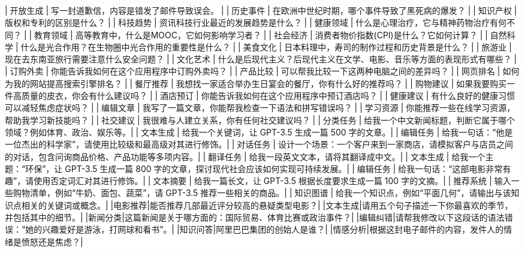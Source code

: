 | 开放生成 | 写一封道歉信，内容是错发了邮件导致误会。 |
| 历史事件 | 在欧洲中世纪时期，哪个事件导致了黑死病的爆发？ |
| 知识产权 | 版权和专利的区别是什么？ |
| 科技趋势 | 资讯科技行业最近的发展趋势是什么？ |
| 健康领域 | 什么是心理治疗，它与精神药物治疗有何不同？ |
| 教育领域 | 高等教育中，什么是MOOC，它如何影响学习者？ |
| 社会经济 | 消费者物价指数(CPI)是什么？它如何计算？ |
| 自然科学 | 什么是光合作用？在生物圈中光合作用的重要性是什么？ |
| 美食文化 | 日本料理中，寿司的制作过程和历史背景是什么？ |
| 旅游业 | 现在去东南亚旅行需要注意什么安全问题？ |
| 文化艺术 | 什么是后现代主义？后现代主义在文学、电影、音乐等方面的表现形式有哪些？ |
| 订购外卖                     | 你能告诉我如何在这个应用程序中订购外卖吗？                                                                                                                                                                                                                                                                                                                                                             |
| 产品比较                     | 可以帮我比较一下这两种电脑之间的差异吗？                                                                                                                                                                                                                                                                                                                                                          |
| 网页排名                       | 如何为我的网站提高搜索引擎排名？                                                                                                                                                                                                                                                                                                                                                                |
| 餐厅推荐                       | 我想找一家适合举办生日宴会的餐厅，你有什么好的推荐吗？                                                                                                                                                                                                                                                                                                                                            |
| 购物建议                       | 如果我要购买一件高质量的皮衣，你会有什么建议吗？                                                                                                                                                                                                                                                                                                                                                  |
| 酒店预订                       | 你能告诉我如何在这个应用程序中预订酒店吗？                                                                                                                                                                                                                                                                                                                                                            |
| 健康建议                       | 有什么良好的健康习惯可以减轻焦虑症状吗？                                                                                                                                                                                                                                                                                                                                                         |
| 编辑文章                       | 我写了一篇文章，你能帮我检查一下语法和拼写错误吗？                                                                                                                                                                                                                                                                                                                                                 |
| 学习资源                       | 你能推荐一些在线学习资源，帮助我学习新技能吗？                                                                                                                                                                                                                                                                                                                                                    |
| 社交建议                       | 我很难与人建立关系，你有任何社交建议吗？                                                                                                                                                                                                                                                                                                                                                          |
| 分类任务 | 给我一个中文新闻标题，判断它属于哪个领域？例如体育、政治、娱乐等。|
| 文本生成 | 给我一个关键词，让 GPT-3.5 生成一篇 500 字的文章。|
| 编辑任务 | 给我一句话：“他是一位杰出的科学家”，请使用比较级和最高级对其进行修饰。|
| 对话任务 | 设计一个场景：一个客户来到一家商店，请模拟客户与店员之间的对话，包含问询商品价格、产品功能等多项内容。|
| 翻译任务 | 给我一段英文文本，请将其翻译成中文。|
| 文本生成 | 给我一个主题：“环保”，让 GPT-3.5 生成一篇 800 字的文章，探讨现代社会应该如何实现可持续发展。|
| 编辑任务 | 给我一句话：“这部电影非常有趣”，请使用否定词汇对其进行修饰。|
| 文本摘要 | 给我一篇长文，让 GPT-3.5 根据长度要求生成一篇 100 字的文摘。|
| 推荐系统 | 输入一些购物清单，例如“牛奶、面包、蔬菜”，请 GPT-3.5 推荐一些相关的商品。|
| 知识图谱 | 给我一个知识点，例如“平面几何”，请输出与该知识点相关的关键词或概念。|
|电影推荐|能否推荐几部最近评分较高的悬疑类型电影？|
|文本生成|请用五个句子描述一下你最喜欢的季节，并包括其中的细节。|
|新闻分类|这篇新闻是关于哪方面的：国际贸易、体育比赛或政治事件？|
|编辑纠错|请帮我修改以下这段话的语法错误：“她的兴趣爱好是游泳，打网球和看书”。|
|知识问答|阿里巴巴集团的创始人是谁？|
|情感分析|根据这封电子邮件的内容，发件人的情绪是愤怒还是焦虑？|